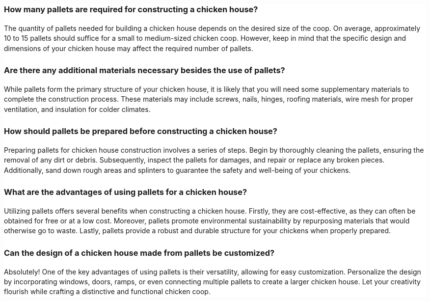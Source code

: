 <h3>How many pallets are required for constructing a chicken house?</h3>

<p>The quantity of pallets needed for building a chicken house depends on the desired size of the coop. On average, approximately 10 to 15 pallets should suffice for a small to medium-sized chicken coop. However, keep in mind that the specific design and dimensions of your chicken house may affect the required number of pallets.</p>

<h3>Are there any additional materials necessary besides the use of pallets?</h3>

<p>While pallets form the primary structure of your chicken house, it is likely that you will need some supplementary materials to complete the construction process. These materials may include screws, nails, hinges, roofing materials, wire mesh for proper ventilation, and insulation for colder climates.</p>

<h3>How should pallets be prepared before constructing a chicken house?</h3>

<p>Preparing pallets for chicken house construction involves a series of steps. Begin by thoroughly cleaning the pallets, ensuring the removal of any dirt or debris. Subsequently, inspect the pallets for damages, and repair or replace any broken pieces. Additionally, sand down rough areas and splinters to guarantee the safety and well-being of your chickens.</p>

<h3>What are the advantages of using pallets for a chicken house?</h3>

<p>Utilizing pallets offers several benefits when constructing a chicken house. Firstly, they are cost-effective, as they can often be obtained for free or at a low cost. Moreover, pallets promote environmental sustainability by repurposing materials that would otherwise go to waste. Lastly, pallets provide a robust and durable structure for your chickens when properly prepared.</p>

<h3>Can the design of a chicken house made from pallets be customized?</h3>

<p>Absolutely! One of the key advantages of using pallets is their versatility, allowing for easy customization. Personalize the design by incorporating windows, doors, ramps, or even connecting multiple pallets to create a larger chicken house. Let your creativity flourish while crafting a distinctive and functional chicken coop.</p>



<iframe width="560" height="315" src="https://www.youtube.com/embed/kbIhpBmh9-A" title="How To Make A Chicken House Out Of Pallets" frameborder="0" allow="accelerometer; autoplay; clipboard-write; encrypted-media; gyroscope; picture-in-picture; web-share" allowfullscreen></iframe>